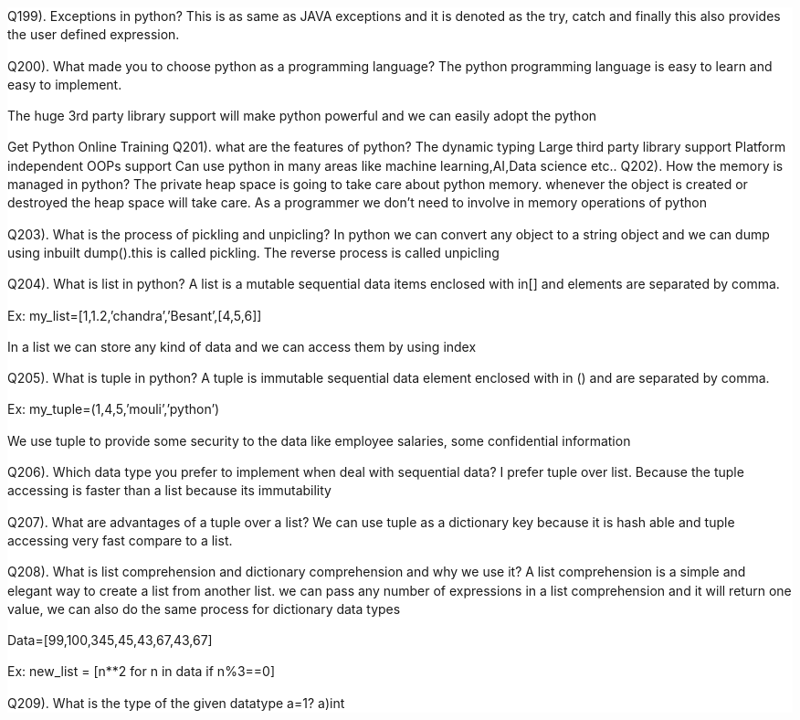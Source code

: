 Q199). Exceptions in python?
This is as same as JAVA exceptions and it is denoted as the try, catch and finally this also provides the user defined expression.

Q200). What made you to choose python as a programming language?
The python programming language is easy to learn and easy to implement.

The huge 3rd party library support will make python powerful and we can easily adopt the python

Get Python Online Training
Q201). what are the features of python?
The dynamic typing
Large third party library support
Platform independent
OOPs support
Can use python in many areas like machine learning,AI,Data science etc..
Q202). How the memory is managed in python?
The private heap space is going to take care about python memory. whenever the object is created or destroyed the heap space will take care. As a programmer we don’t need to involve in memory operations of python

Q203). What is the process of pickling and unpicling?
In python we can convert any object to a string object and we can dump using inbuilt dump().this is called pickling. The reverse process is called unpicling

Q204). What is list in python?
A list is a mutable sequential data items enclosed with in[] and elements are separated by comma.

Ex: my_list=[1,1.2,’chandra’,’Besant’,[4,5,6]]

In a list we can store any kind of data and we can access them by using index

Q205). What is tuple in python?
A tuple is immutable sequential data element enclosed with in () and are separated by comma.

Ex: my_tuple=(1,4,5,’mouli’,’python’)

We use tuple to provide some security to the data like employee salaries, some confidential information

Q206). Which data type you prefer to implement when deal with sequential data?
I prefer tuple over list. Because the tuple accessing is faster than a list because its immutability

Q207). What are advantages of a tuple over a list?
We can use tuple as a dictionary key because it is hash able and tuple accessing very fast compare to a list.

Q208). What is list comprehension and dictionary comprehension and why we use it?
A list comprehension is a simple and elegant way to create a list from another list. we can pass any number of expressions in a list comprehension and it will return one value, we can also do the same process for dictionary data types

Data=[99,100,345,45,43,67,43,67]

Ex: new_list = [n**2 for n in data if n%3==0]

Q209). What is the type of the given datatype a=1?
a)int

